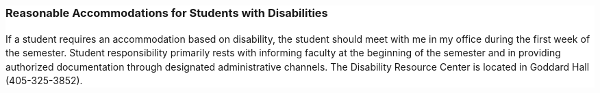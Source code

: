 
### Reasonable Accommodations for Students with Disabilities ###

If a student requires an accommodation based on disability, the student should meet with me in my office during the first week of the semester. Student responsibility primarily rests with informing faculty at the beginning of the semester and in providing authorized documentation through designated administrative channels. The Disability Resource Center is located in Goddard Hall (405-325-3852).

